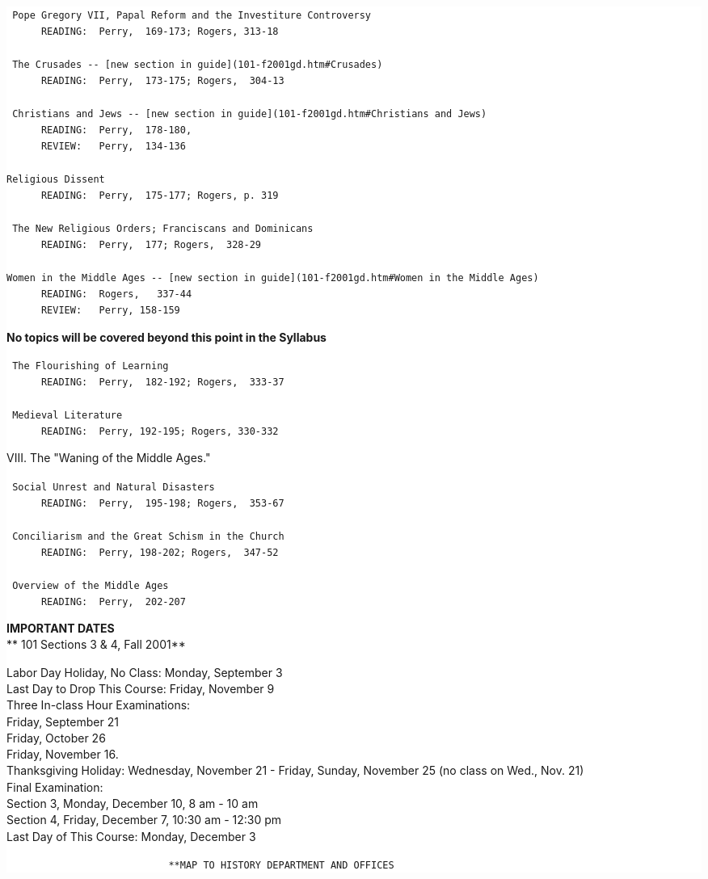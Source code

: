      Pope Gregory VII, Papal Reform and the Investiture Controversy    
          READING:  Perry,  169-173; Rogers, 313-18

     The Crusades -- [new section in guide](101-f2001gd.htm#Crusades)   
          READING:  Perry,  173-175; Rogers,  304-13

     Christians and Jews -- [new section in guide](101-f2001gd.htm#Christians and Jews)   
          READING:  Perry,  178-180,    
          REVIEW:   Perry,  134-136

    Religious Dissent   
          READING:  Perry,  175-177; Rogers, p. 319

     The New Religious Orders; Franciscans and Dominicans   
          READING:  Perry,  177; Rogers,  328-29

    Women in the Middle Ages -- [new section in guide](101-f2001gd.htm#Women in the Middle Ages)   
          READING:  Rogers,   337-44   
          REVIEW:   Perry, 158-159

**No topics will be covered beyond this point in the Syllabus**

     The Flourishing of Learning    
          READING:  Perry,  182-192; Rogers,  333-37 

     Medieval Literature   
          READING:  Perry, 192-195; Rogers, 330-332 

VIII.  The "Waning of the Middle Ages."

     Social Unrest and Natural Disasters   
          READING:  Perry,  195-198; Rogers,  353-67 

     Conciliarism and the Great Schism in the Church   
          READING:  Perry, 198-202; Rogers,  347-52 

     Overview of the Middle Ages    
          READING:  Perry,  202-207 

**IMPORTANT DATES**  
**               101 Sections 3 & 4, Fall 2001**

Labor Day Holiday, No Class: Monday, September 3  
Last Day to Drop This Course: Friday, November 9  
Three In-class Hour Examinations:  
     Friday, September 21   
     Friday, October 26    
     Friday, November 16.   
Thanksgiving Holiday: Wednesday, November 21 - Friday, Sunday, November 25 (no
class on Wed., Nov.  21)  
Final Examination:  
Section 3, Monday, December 10, 8 am \- 10 am  
Section 4, Friday, December 7, 10:30 am - 12:30 pm  
Last Day of This Course:  Monday, December 3

    
    
                                **MAP TO HISTORY DEPARTMENT AND OFFICES   
